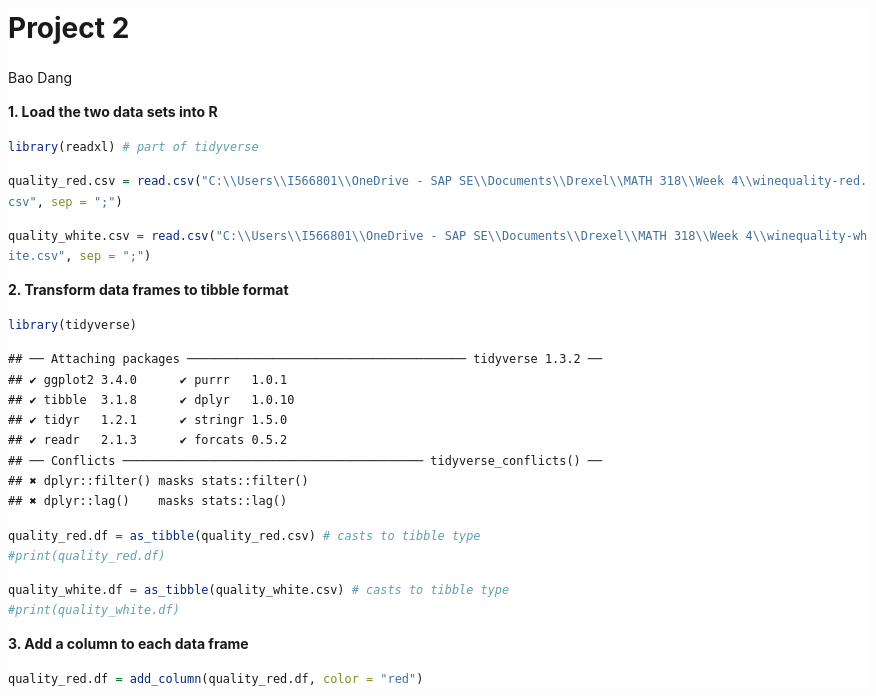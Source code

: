 Project 2
================
Bao Dang

**1. Load the two data sets into R**

``` r
library(readxl) # part of tidyverse
```

``` r
quality_red.csv = read.csv("C:\\Users\\I566801\\OneDrive - SAP SE\\Documents\\Drexel\\MATH 318\\Week 4\\winequality-red.csv", sep = ";")
```

``` r
quality_white.csv = read.csv("C:\\Users\\I566801\\OneDrive - SAP SE\\Documents\\Drexel\\MATH 318\\Week 4\\winequality-white.csv", sep = ";")
```

**2. Transform data frames to tibble format**

``` r
library(tidyverse)
```

    ## ── Attaching packages ─────────────────────────────────────── tidyverse 1.3.2 ──
    ## ✔ ggplot2 3.4.0      ✔ purrr   1.0.1 
    ## ✔ tibble  3.1.8      ✔ dplyr   1.0.10
    ## ✔ tidyr   1.2.1      ✔ stringr 1.5.0 
    ## ✔ readr   2.1.3      ✔ forcats 0.5.2 
    ## ── Conflicts ────────────────────────────────────────── tidyverse_conflicts() ──
    ## ✖ dplyr::filter() masks stats::filter()
    ## ✖ dplyr::lag()    masks stats::lag()

``` r
quality_red.df = as_tibble(quality_red.csv) # casts to tibble type
#print(quality_red.df)
```

``` r
quality_white.df = as_tibble(quality_white.csv) # casts to tibble type
#print(quality_white.df)
```

**3. Add a column to each data frame**

``` r
quality_red.df = add_column(quality_red.df, color = "red")
```
